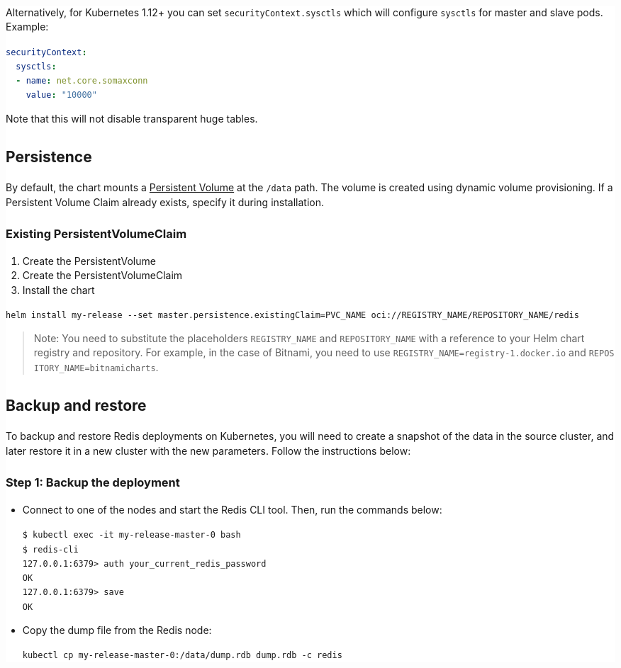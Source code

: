 Alternatively, for Kubernetes 1.12+ you can set `securityContext.sysctls` which will configure `sysctls` for master and slave pods. Example:

```yaml
securityContext:
  sysctls:
  - name: net.core.somaxconn
    value: "10000"
```

Note that this will not disable transparent huge tables.

## Persistence

By default, the chart mounts a [Persistent Volume](https://kubernetes.io/docs/concepts/storage/persistent-volumes/) at the `/data` path. The volume is created using dynamic volume provisioning. If a Persistent Volume Claim already exists, specify it during installation.

### Existing PersistentVolumeClaim

1. Create the PersistentVolume
2. Create the PersistentVolumeClaim
3. Install the chart

```console
helm install my-release --set master.persistence.existingClaim=PVC_NAME oci://REGISTRY_NAME/REPOSITORY_NAME/redis
```

> Note: You need to substitute the placeholders `REGISTRY_NAME` and `REPOSITORY_NAME` with a reference to your Helm chart registry and repository. For example, in the case of Bitnami, you need to use `REGISTRY_NAME=registry-1.docker.io` and `REPOSITORY_NAME=bitnamicharts`.

## Backup and restore

To backup and restore Redis deployments on Kubernetes, you will need to create a snapshot of the data in the source cluster, and later restore it in a new cluster with the new parameters. Follow the instructions below:

### Step 1: Backup the deployment

- Connect to one of the nodes and start the Redis CLI tool. Then, run the commands below:

    ```text
    $ kubectl exec -it my-release-master-0 bash
    $ redis-cli
    127.0.0.1:6379> auth your_current_redis_password
    OK
    127.0.0.1:6379> save
    OK
    ```

- Copy the dump file from the Redis node:

    ```console
    kubectl cp my-release-master-0:/data/dump.rdb dump.rdb -c redis
    ```
